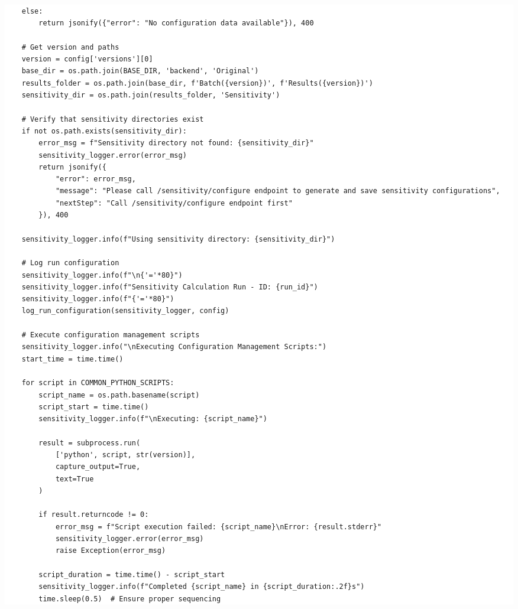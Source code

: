         else:
            return jsonify({"error": "No configuration data available"}), 400
            
        # Get version and paths
        version = config['versions'][0]
        base_dir = os.path.join(BASE_DIR, 'backend', 'Original')
        results_folder = os.path.join(base_dir, f'Batch({version})', f'Results({version})')
        sensitivity_dir = os.path.join(results_folder, 'Sensitivity')
        
        # Verify that sensitivity directories exist
        if not os.path.exists(sensitivity_dir):
            error_msg = f"Sensitivity directory not found: {sensitivity_dir}"
            sensitivity_logger.error(error_msg)
            return jsonify({
                "error": error_msg,
                "message": "Please call /sensitivity/configure endpoint to generate and save sensitivity configurations",
                "nextStep": "Call /sensitivity/configure endpoint first"
            }), 400
            
        sensitivity_logger.info(f"Using sensitivity directory: {sensitivity_dir}")
        
        # Log run configuration
        sensitivity_logger.info(f"\n{'='*80}")
        sensitivity_logger.info(f"Sensitivity Calculation Run - ID: {run_id}")
        sensitivity_logger.info(f"{'='*80}")
        log_run_configuration(sensitivity_logger, config)

        # Execute configuration management scripts
        sensitivity_logger.info("\nExecuting Configuration Management Scripts:")
        start_time = time.time()
        
        for script in COMMON_PYTHON_SCRIPTS:
            script_name = os.path.basename(script)
            script_start = time.time()
            sensitivity_logger.info(f"\nExecuting: {script_name}")
            
            result = subprocess.run(
                ['python', script, str(version)],
                capture_output=True,
                text=True
            )
            
            if result.returncode != 0:
                error_msg = f"Script execution failed: {script_name}\nError: {result.stderr}"
                sensitivity_logger.error(error_msg)
                raise Exception(error_msg)
            
            script_duration = time.time() - script_start
            sensitivity_logger.info(f"Completed {script_name} in {script_duration:.2f}s")
            time.sleep(0.5)  # Ensure proper sequencing
        